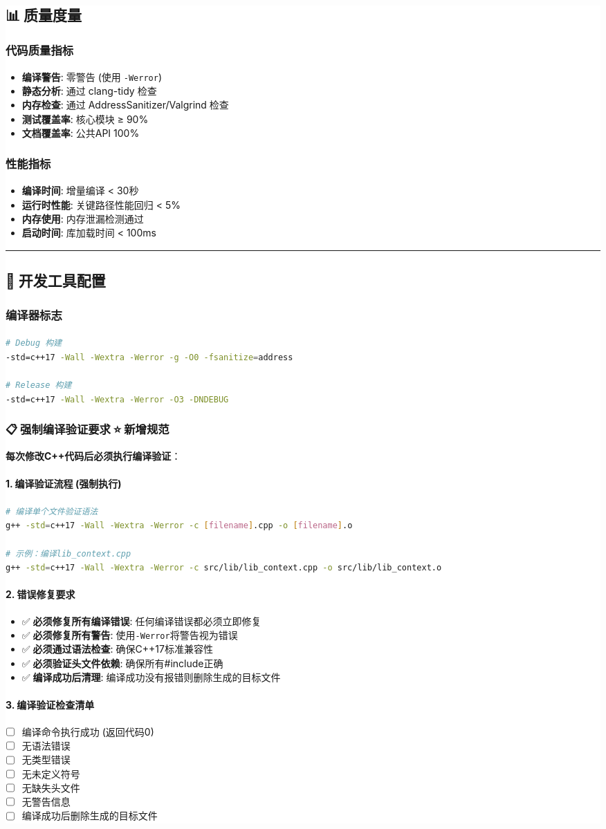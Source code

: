 
## 📊 质量度量

### 代码质量指标
- **编译警告**: 零警告 (使用 `-Werror`)
- **静态分析**: 通过 clang-tidy 检查
- **内存检查**: 通过 AddressSanitizer/Valgrind 检查
- **测试覆盖率**: 核心模块 ≥ 90%
- **文档覆盖率**: 公共API 100%

### 性能指标
- **编译时间**: 增量编译 < 30秒
- **运行时性能**: 关键路径性能回归 < 5%
- **内存使用**: 内存泄漏检测通过
- **启动时间**: 库加载时间 < 100ms

---

## 🔧 开发工具配置

### 编译器标志
```bash
# Debug 构建
-std=c++17 -Wall -Wextra -Werror -g -O0 -fsanitize=address

# Release 构建  
-std=c++17 -Wall -Wextra -Werror -O3 -DNDEBUG
```

### 📋 强制编译验证要求 ⭐ **新增规范**

**每次修改C++代码后必须执行编译验证**：

#### 1. 编译验证流程 (强制执行)
```bash
# 编译单个文件验证语法
g++ -std=c++17 -Wall -Wextra -Werror -c [filename].cpp -o [filename].o

# 示例：编译lib_context.cpp
g++ -std=c++17 -Wall -Wextra -Werror -c src/lib/lib_context.cpp -o src/lib/lib_context.o
```

#### 2. 错误修复要求
- ✅ **必须修复所有编译错误**: 任何编译错误都必须立即修复
- ✅ **必须修复所有警告**: 使用`-Werror`将警告视为错误
- ✅ **必须通过语法检查**: 确保C++17标准兼容性
- ✅ **必须验证头文件依赖**: 确保所有#include正确
- ✅ **编译成功后清理**: 编译成功没有报错则删除生成的目标文件

#### 3. 编译验证检查清单
- [ ] 编译命令执行成功 (返回代码0)
- [ ] 无语法错误
- [ ] 无类型错误
- [ ] 无未定义符号
- [ ] 无缺失头文件
- [ ] 无警告信息
- [ ] 编译成功后删除生成的目标文件

